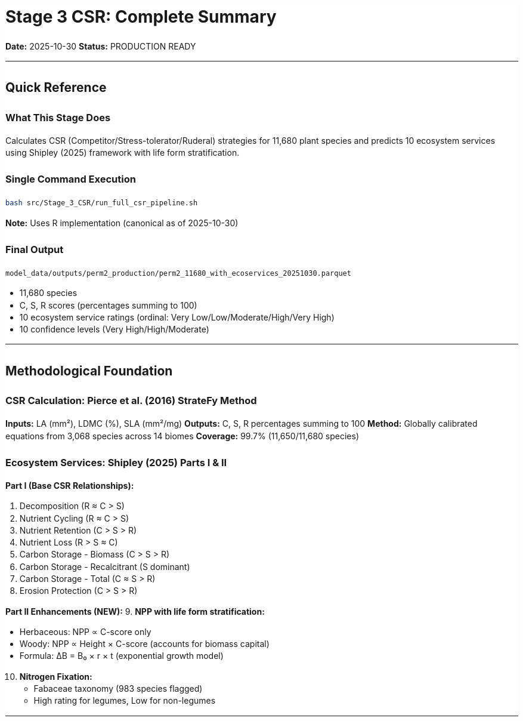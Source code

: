 # Stage 3 CSR: Complete Summary

**Date:** 2025-10-30
**Status:** PRODUCTION READY

---

## Quick Reference

### What This Stage Does
Calculates CSR (Competitor/Stress-tolerator/Ruderal) strategies for 11,680 plant species and predicts 10 ecosystem services using Shipley (2025) framework with life form stratification.

### Single Command Execution
```bash
bash src/Stage_3_CSR/run_full_csr_pipeline.sh
```
**Note:** Uses R implementation (canonical as of 2025-10-30)

### Final Output
`model_data/outputs/perm2_production/perm2_11680_with_ecoservices_20251030.parquet`
- 11,680 species
- C, S, R scores (percentages summing to 100)
- 10 ecosystem service ratings (ordinal: Very Low/Low/Moderate/High/Very High)
- 10 confidence levels (Very High/High/Moderate)

---

## Methodological Foundation

### CSR Calculation: Pierce et al. (2016) StrateFy Method
**Inputs:** LA (mm²), LDMC (%), SLA (mm²/mg)
**Outputs:** C, S, R percentages summing to 100
**Method:** Globally calibrated equations from 3,068 species across 14 biomes
**Coverage:** 99.7% (11,650/11,680 species)

### Ecosystem Services: Shipley (2025) Parts I & II

**Part I (Base CSR Relationships):**
1. Decomposition (R ≈ C > S)
2. Nutrient Cycling (R ≈ C > S)
3. Nutrient Retention (C > S > R)
4. Nutrient Loss (R > S ≈ C)
5. Carbon Storage - Biomass (C > S > R)
6. Carbon Storage - Recalcitrant (S dominant)
7. Carbon Storage - Total (C ≈ S > R)
8. Erosion Protection (C > S > R)

**Part II Enhancements (NEW):**
9. **NPP with life form stratification:**
   - Herbaceous: NPP ∝ C-score only
   - Woody: NPP ∝ Height × C-score (accounts for biomass capital)
   - Formula: ΔB = B₀ × r × t (exponential growth model)
10. **Nitrogen Fixation:**
    - Fabaceae taxonomy (983 species flagged)
    - High rating for legumes, Low for non-legumes

---